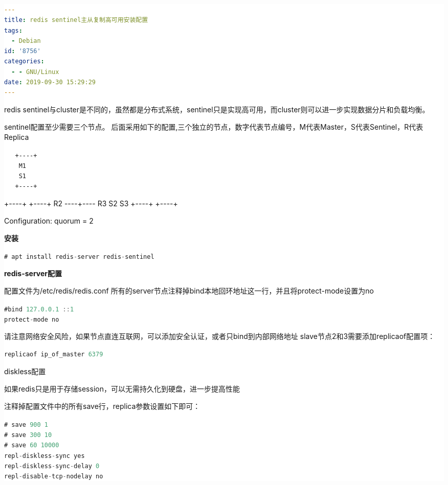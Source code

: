```yaml
---
title: redis sentinel主从复制高可用安装配置
tags:
  - Debian
id: '8756'
categories:
  - - GNU/Linux
date: 2019-09-30 15:29:29
---
```




redis sentinel与cluster是不同的，虽然都是分布式系统，sentinel只是实现高可用，而cluster则可以进一步实现数据分片和负载均衡。

sentinel配置至少需要三个节点。
后面采用如下的配置,三个独立的节点，数字代表节点编号，M代表Master，S代表Sentinel，R代表Replica

       +----+
        M1 
        S1 
       +----+
          
+----+        +----+
 R2 ----+---- R3 
 S2           S3 
+----+         +----+

Configuration: quorum = 2

**安装**
```js
# apt install redis-server redis-sentinel
```

**redis-server配置**

配置文件为/etc/redis/redis.conf
所有的server节点注释掉bind本地回环地址这一行，并且将protect-mode设置为no
```js
#bind 127.0.0.1 ::1
protect-mode no
```
请注意网络安全风险，如果节点直连互联网，可以添加安全认证，或者只bind到内部网络地址
slave节点2和3需要添加replicaof配置项：
```js
replicaof ip_of_master 6379
```

diskless配置

如果redis只是用于存储session，可以无需持久化到硬盘，进一步提高性能

注释掉配置文件中的所有save行，replica参数设置如下即可：
```js
# save 900 1
# save 300 10
# save 60 10000
repl-diskless-sync yes
repl-diskless-sync-delay 0
repl-disable-tcp-nodelay no
```
